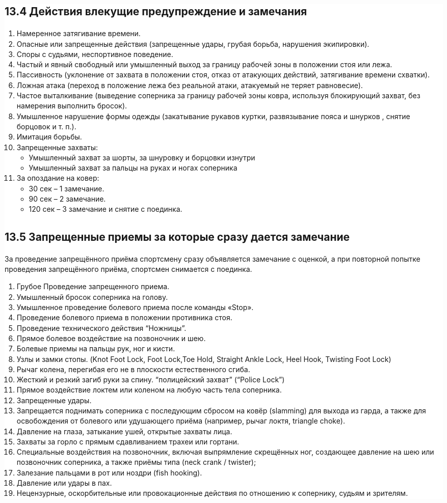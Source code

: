 ## 13.4 Действия влекущие предупреждение и замечания
1. Намеренное затягивание времени.
2. Опасные или запрещенные действия (запрещенные удары, грубая борьба, нарушения экипировки).
3. Споры с судьями, неспортивное поведение.
4. Частый и явный свободный или умышленный выход за границу рабочей зоны в положении стоя или лежа.
5. Пассивность (уклонение от захвата в положении стоя, отказ от атакующих действий, затягивание времени схватки).
6. Ложная атака (переход в положение лежа без реальной атаки, атакуемый не теряет равновесие).
7. Частое выталкивание (выведение соперника за границу рабочей зоны ковра, используя блокирующий захват, без намерения выполнить бросок).
8. Умышленное нарушение формы одежды (закатывание рукавов куртки, развязывание пояса и шнурков , снятие борцовок и т. п.).
9. Имитация борьбы.
10. Запрещенные захваты:
    - Умышленный захват за шорты, за шнуровку и борцовки изнутри
    - Умышленный захват за пальцы на руках и ногах соперника
11. За опоздание на ковер:
    - 30 сек – 1 замечание.
    - 90 сек – 2 замечание.
    - 120 сек – 3 замечание и снятие с поединка.

## 13.5 Запрещенные приемы за которые сразу дается замечание
За проведение запрещённого приёма спортсмену сразу объявляется замечание с оценкой, а при повторной попытке проведения запрещённого приёма, спортсмен снимается с поединка. 
1. Грубое Проведение запрещенного приема.
2. Умышленный бросок соперника на голову.
3. Умышленное проведение болевого приема после команды «Stop».
4. Проведение болевого приема в положении противника стоя.
5. Проведение технического действия “Ножницы”. 
6. Прямое болевое воздействие на позвоночник и шею.
7. Болевые приемы на пальцы рук, ног и кисти.
8. Узлы и замки стопы. (Knot Foot Lock, Foot Lock,Toe Hold, Straight Ankle Lock, Heel Hook, Twisting Foot Lock) 
9. Рычаг колена, перегибая его не в плоскости естественного сгиба.
10. Жесткий и резкий загиб руки за спину. “полицейский захват” (“Police Lock”)
11. Прямое воздействие локтем или коленом на любую часть тела соперника.
12. Запрещенные удары.
13. Запрещается поднимать соперника с последующим сбросом на ковёр (slamming) для выхода из гарда, а также для освобождения от болевого или удушающего приёма (например, рычаг локтя, triangle choke).
14. Давление на глаза, затыкание ушей, открытые захваты лица.
15. Захваты за горло с прямым сдавливанием трахеи или гортани.
16. Специальные воздействия на позвоночник, включая выпрямление скрещённых ног, создающее давление на шею или позвоночник соперника, а также приёмы типа (neck crank / twister);
17. Залезание пальцами в рот или ноздри (fish hooking).
18. Давление или удары в пах.
19. Нецензурные, оскорбительные или провокационные действия по отношению к сопернику, судьям и зрителям.

<a id="short-14"></a>
